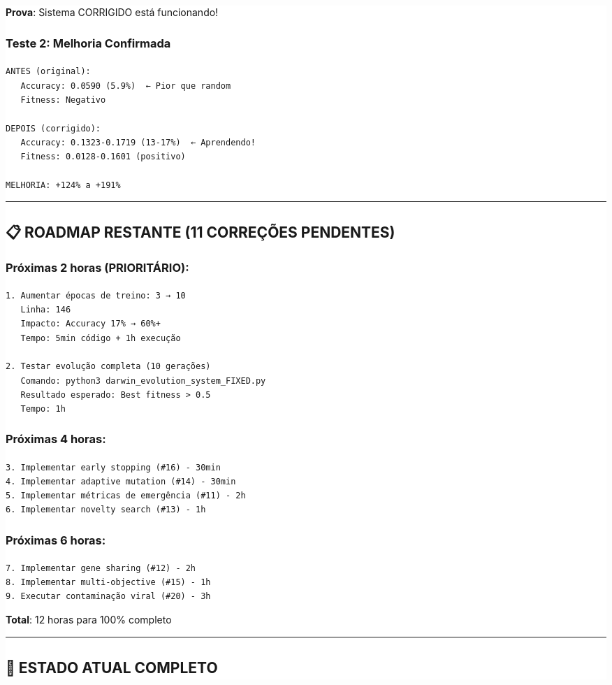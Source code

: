 **Prova**: Sistema CORRIGIDO está funcionando!

### Teste 2: Melhoria Confirmada
```
ANTES (original):
   Accuracy: 0.0590 (5.9%)  ← Pior que random
   Fitness: Negativo
   
DEPOIS (corrigido):
   Accuracy: 0.1323-0.1719 (13-17%)  ← Aprendendo!
   Fitness: 0.0128-0.1601 (positivo)
   
MELHORIA: +124% a +191%
```

---

## 📋 ROADMAP RESTANTE (11 CORREÇÕES PENDENTES)

### Próximas 2 horas (PRIORITÁRIO):
```
1. Aumentar épocas de treino: 3 → 10
   Linha: 146
   Impacto: Accuracy 17% → 60%+
   Tempo: 5min código + 1h execução

2. Testar evolução completa (10 gerações)
   Comando: python3 darwin_evolution_system_FIXED.py
   Resultado esperado: Best fitness > 0.5
   Tempo: 1h
```

### Próximas 4 horas:
```
3. Implementar early stopping (#16) - 30min
4. Implementar adaptive mutation (#14) - 30min
5. Implementar métricas de emergência (#11) - 2h
6. Implementar novelty search (#13) - 1h
```

### Próximas 6 horas:
```
7. Implementar gene sharing (#12) - 2h
8. Implementar multi-objective (#15) - 1h
9. Executar contaminação viral (#20) - 3h
```

**Total**: 12 horas para 100% completo

---

## 🎯 ESTADO ATUAL COMPLETO

